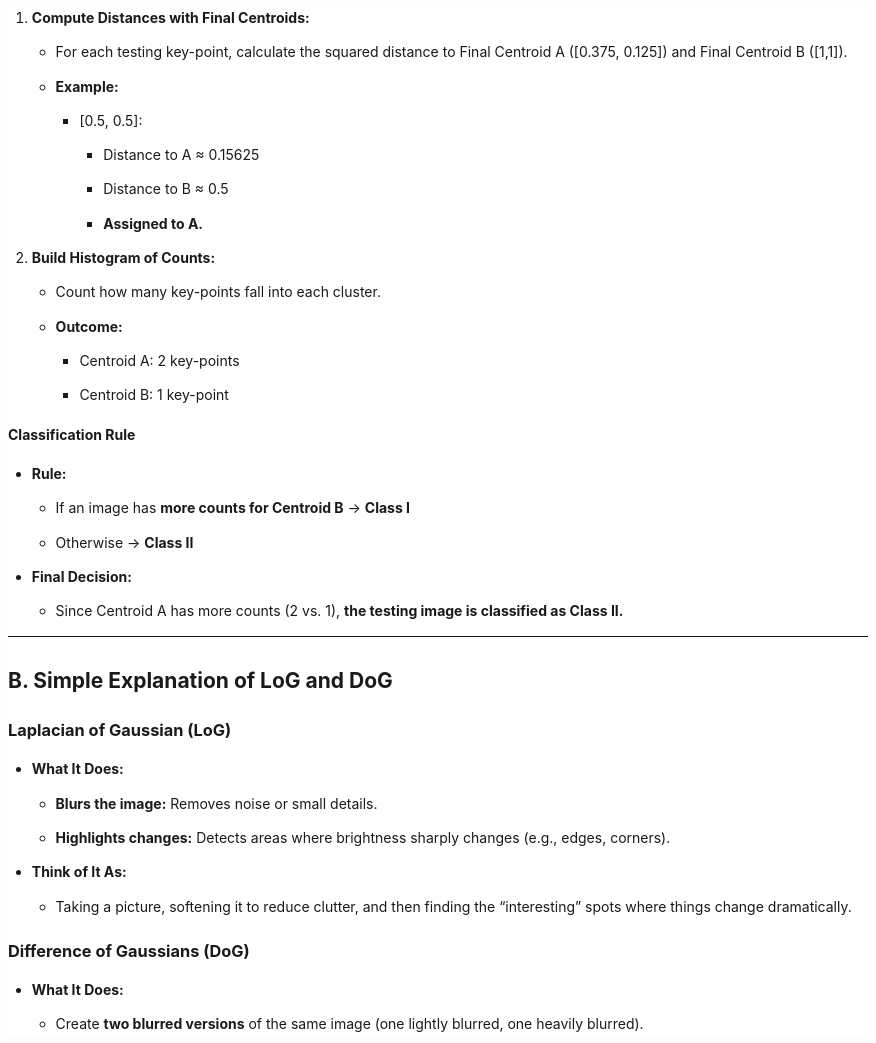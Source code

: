1. **Compute Distances with Final Centroids:**
    
    - For each testing key-point, calculate the squared distance to Final Centroid A ([0.375, 0.125]) and Final Centroid B ([1,1]).
        
    - **Example:**
        
        - [0.5, 0.5]:
            
            - Distance to A ≈ 0.15625
                
            - Distance to B ≈ 0.5
                
            - **Assigned to A.**
                
2. **Build Histogram of Counts:**
    
    - Count how many key-points fall into each cluster.
        
    - **Outcome:**
        
        - Centroid A: 2 key-points
            
        - Centroid B: 1 key-point
            

#### **Classification Rule**

- **Rule:**
    
    - If an image has **more counts for Centroid B** → **Class I**
        
    - Otherwise → **Class II**
        
- **Final Decision:**
    
    - Since Centroid A has more counts (2 vs. 1), **the testing image is classified as Class II.**
        

---

## B. Simple Explanation of LoG and DoG

### **Laplacian of Gaussian (LoG)**

- **What It Does:**
    
    - **Blurs the image:** Removes noise or small details.
        
    - **Highlights changes:** Detects areas where brightness sharply changes (e.g., edges, corners).
        
- **Think of It As:**
    
    - Taking a picture, softening it to reduce clutter, and then finding the “interesting” spots where things change dramatically.
        

### **Difference of Gaussians (DoG)**

- **What It Does:**
    
    - Create **two blurred versions** of the same image (one lightly blurred, one heavily blurred).
        